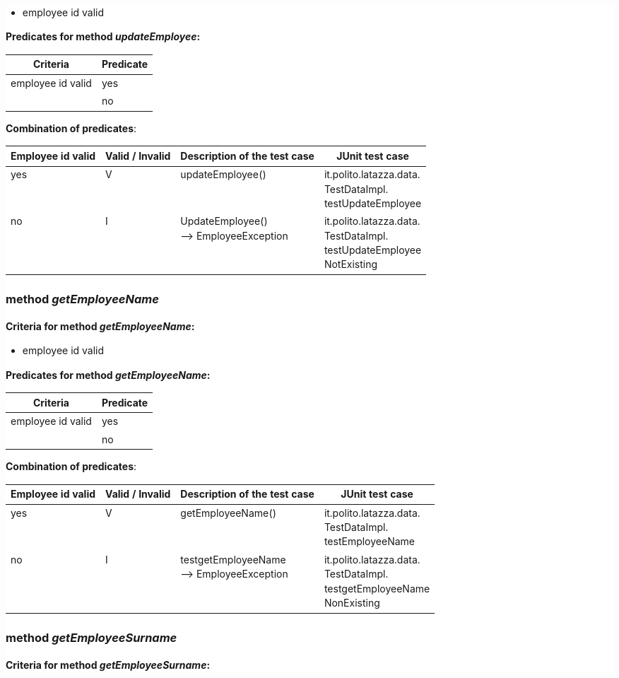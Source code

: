  - employee id valid




**Predicates for method *updateEmployee*:**

| Criteria           | Predicate    |
| ------------------ | ------------ |
| employee id valid  | yes          |
|                    | no           |




**Combination of predicates**:


| Employee id valid | Valid / Invalid | Description of the test case | JUnit test case |
|-------|-------|-------|-------|
|yes|V|updateEmployee()|it.polito.latazza.data.<br />TestDataImpl.<br />testUpdateEmployee|
|no|I|UpdateEmployee()<br />--> EmployeeException|it.polito.latazza.data.<br />TestDataImpl.<br />testUpdateEmployee<br />NotExisting|

### method *getEmployeeName*



**Criteria for method *getEmployeeName*:**
	

 - employee id valid




**Predicates for method *getEmployeeName*:**

| Criteria           | Predicate    |
| ------------------ | ------------ |
| employee id valid  | yes          |
|                    | no           |




**Combination of predicates**:


| Employee id valid | Valid / Invalid | Description of the test case | JUnit test case |
|-------|-------|-------|-------|
|yes|V|getEmployeeName()|it.polito.latazza.data.<br />TestDataImpl.<br />testEmployeeName|
|no|I|testgetEmployeeName<br />--> EmployeeException|it.polito.latazza.data.<br />TestDataImpl.<br />testgetEmployeeName<br />NonExisting|



### method *getEmployeeSurname*



**Criteria for method *getEmployeeSurname*:**
	